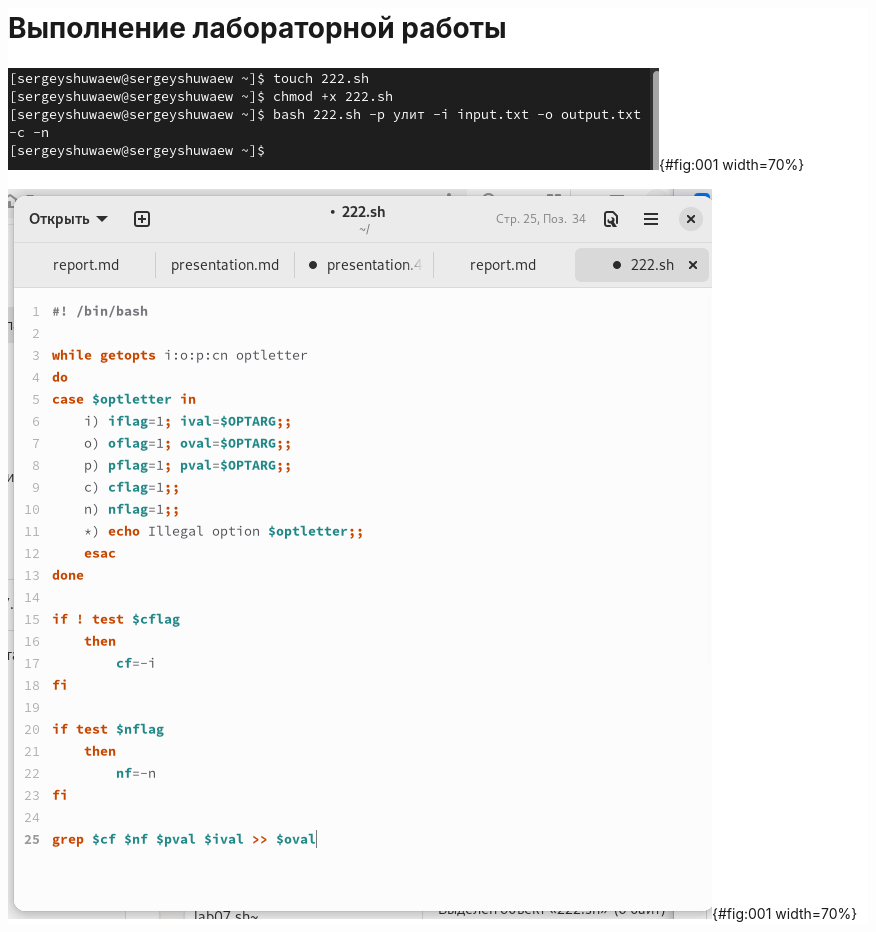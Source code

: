 # Выполнение лабораторной работы

![Создаю файл с разрешением на исполнение](image/1.png){#fig:001 width=70%}

![Командный файл, c командами getopts и grep, который анализирует командную строку с ключами:iinputfile — прочитать данные из указанного файла;-ooutputfile — вывести данные в указанный файл;-p шаблон — указать шаблон для поиска;-C — различать большие и малые буквы;-n — выдавать номера строк. а затем ищет в указанном файле нужные строки, определяемые ключом -p ](image/2.png){#fig:001 width=70%}
